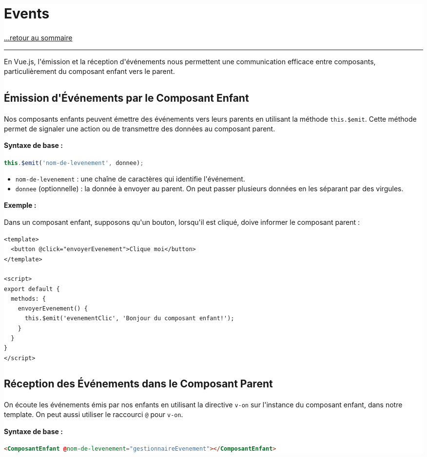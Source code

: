 # Events

[...retour au sommaire](../sommaire.md)

---

En Vue.js, l'émission et la réception d'événements nous permettent une communication efficace entre composants, particulièrement du composant enfant vers le parent.

## Émission d'Événements par le Composant Enfant

Nos composants enfants peuvent émettre des événements vers leurs parents en utilisant la méthode `this.$emit`. Cette méthode permet de signaler une action ou de transmettre des données au composant parent.

**Syntaxe de base :**

```javascript
this.$emit('nom-de-levenement', donnee);
```

- `nom-de-levenement` : une chaîne de caractères qui identifie l'événement.
- `donnee` (optionnelle) : la donnée à envoyer au parent. On peut passer plusieurs données en les séparant par des virgules.

**Exemple :**

Dans un composant enfant, supposons qu'un bouton, lorsqu'il est cliqué, doive informer le composant parent :

```vue
<template>
  <button @click="envoyerEvenement">Clique moi</button>
</template>

<script>
export default {
  methods: {
    envoyerEvenement() {
      this.$emit('evenementClic', 'Bonjour du composant enfant!');
    }
  }
}
</script>
```

## Réception des Événements dans le Composant Parent

On écoute les événements émis par nos enfants en utilisant la directive `v-on` sur l'instance du composant enfant, dans notre template. On peut aussi utiliser le raccourci `@` pour `v-on`.

**Syntaxe de base :**

```html
<ComposantEnfant @nom-de-levenement="gestionnaireEvenement"></ComposantEnfant>
```
